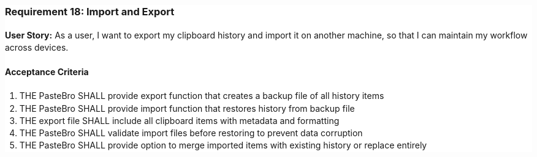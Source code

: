 ### Requirement 18: Import and Export

**User Story:** As a user, I want to export my clipboard history and import it on another machine, so that I can maintain my workflow across devices.

#### Acceptance Criteria

1. THE PasteBro SHALL provide export function that creates a backup file of all history items
2. THE PasteBro SHALL provide import function that restores history from backup file
3. THE export file SHALL include all clipboard items with metadata and formatting
4. THE PasteBro SHALL validate import files before restoring to prevent data corruption
5. THE PasteBro SHALL provide option to merge imported items with existing history or replace entirely
